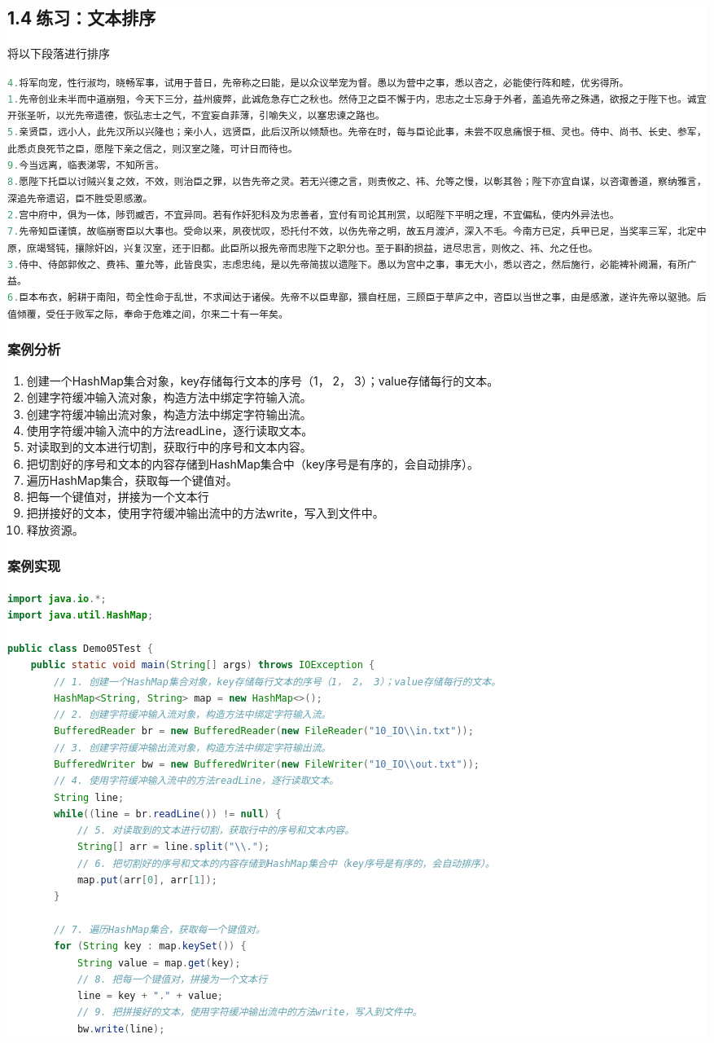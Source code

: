 ## 1.4 练习：文本排序



将以下段落进行排序

```java
4.将军向宠，性行淑均，晓畅军事，试用于昔日，先帝称之曰能，是以众议举宠为督。愚以为营中之事，悉以咨之，必能使行阵和睦，优劣得所。
1.先帝创业未半而中道崩殂，今天下三分，益州疲弊，此诚危急存亡之秋也。然侍卫之臣不懈于内，忠志之士忘身于外者，盖追先帝之殊遇，欲报之于陛下也。诚宜开张圣听，以光先帝遗德，恢弘志士之气，不宜妄自菲薄，引喻失义，以塞忠谏之路也。
5.亲贤臣，远小人，此先汉所以兴隆也；亲小人，远贤臣，此后汉所以倾颓也。先帝在时，每与臣论此事，未尝不叹息痛恨于桓、灵也。侍中、尚书、长史、参军，此悉贞良死节之臣，愿陛下亲之信之，则汉室之隆，可计日而待也。
9.今当远离，临表涕零，不知所言。
8.愿陛下托臣以讨贼兴复之效，不效，则治臣之罪，以告先帝之灵。若无兴德之言，则责攸之、祎、允等之慢，以彰其咎；陛下亦宜自谋，以咨诹善道，察纳雅言，深追先帝遗诏，臣不胜受恩感激。
2.宫中府中，俱为一体，陟罚臧否，不宜异同。若有作奸犯科及为忠善者，宜付有司论其刑赏，以昭陛下平明之理，不宜偏私，使内外异法也。
7.先帝知臣谨慎，故临崩寄臣以大事也。受命以来，夙夜忧叹，恐托付不效，以伤先帝之明，故五月渡泸，深入不毛。今南方已定，兵甲已足，当奖率三军，北定中原，庶竭驽钝，攘除奸凶，兴复汉室，还于旧都。此臣所以报先帝而忠陛下之职分也。至于斟酌损益，进尽忠言，则攸之、祎、允之任也。
3.侍中、侍郎郭攸之、费祎、董允等，此皆良实，志虑忠纯，是以先帝简拔以遗陛下。愚以为宫中之事，事无大小，悉以咨之，然后施行，必能裨补阙漏，有所广益。
6.臣本布衣，躬耕于南阳，苟全性命于乱世，不求闻达于诸侯。先帝不以臣卑鄙，猥自枉屈，三顾臣于草庐之中，咨臣以当世之事，由是感激，遂许先帝以驱驰。后值倾覆，受任于败军之际，奉命于危难之间，尔来二十有一年矣。
```

### 案例分析

1. 创建一个HashMap集合对象，key存储每行文本的序号（1， 2， 3）；value存储每行的文本。
2. 创建字符缓冲输入流对象，构造方法中绑定字符输入流。
3. 创建字符缓冲输出流对象，构造方法中绑定字符输出流。
4. 使用字符缓冲输入流中的方法readLine，逐行读取文本。
5. 对读取到的文本进行切割，获取行中的序号和文本内容。
6. 把切割好的序号和文本的内容存储到HashMap集合中（key序号是有序的，会自动排序）。
7. 遍历HashMap集合，获取每一个键值对。
8. 把每一个键值对，拼接为一个文本行
9. 把拼接好的文本，使用字符缓冲输出流中的方法write，写入到文件中。
10. 释放资源。

### 案例实现

```java
import java.io.*;
import java.util.HashMap;

public class Demo05Test {
    public static void main(String[] args) throws IOException {
        // 1. 创建一个HashMap集合对象，key存储每行文本的序号（1， 2， 3）；value存储每行的文本。
        HashMap<String, String> map = new HashMap<>();
        // 2. 创建字符缓冲输入流对象，构造方法中绑定字符输入流。
        BufferedReader br = new BufferedReader(new FileReader("10_IO\\in.txt"));
        // 3. 创建字符缓冲输出流对象，构造方法中绑定字符输出流。
        BufferedWriter bw = new BufferedWriter(new FileWriter("10_IO\\out.txt"));
        // 4. 使用字符缓冲输入流中的方法readLine，逐行读取文本。
        String line;
        while((line = br.readLine()) != null) {
            // 5. 对读取到的文本进行切割，获取行中的序号和文本内容。
            String[] arr = line.split("\\.");
            // 6. 把切割好的序号和文本的内容存储到HashMap集合中（key序号是有序的，会自动排序）。
            map.put(arr[0], arr[1]);
        }

        // 7. 遍历HashMap集合，获取每一个键值对。
        for (String key : map.keySet()) {
            String value = map.get(key);
            // 8. 把每一个键值对，拼接为一个文本行
            line = key + "." + value;
            // 9. 把拼接好的文本，使用字符缓冲输出流中的方法write，写入到文件中。
            bw.write(line);
```